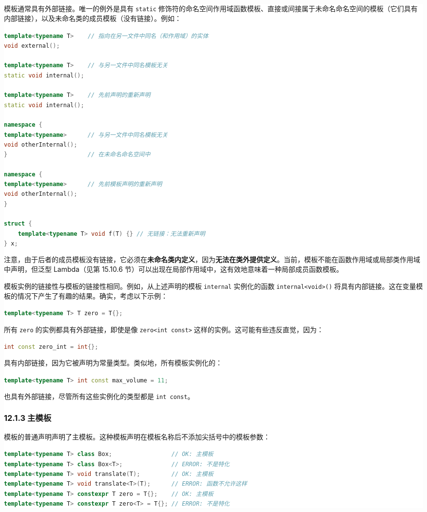 模板通常具有外部链接。唯一的例外是具有 `static` 修饰符的命名空间作用域函数模板、直接或间接属于未命名命名空间的模板（它们具有内部链接），以及未命名类的成员模板（没有链接）。例如：

```cpp
template<typename T>    // 指向在另一文件中同名（和作用域）的实体
void external();

template<typename T>    // 与另一文件中同名模板无关
static void internal();

template<typename T>    // 先前声明的重新声明
static void internal();

namespace {
template<typename>      // 与另一文件中同名模板无关
void otherInternal();
}                       // 在未命名命名空间中

namespace {
template<typename>      // 先前模板声明的重新声明
void otherInternal();
}

struct {
    template<typename T> void f(T) {} // 无链接：无法重新声明
} x;
```

注意，由于后者的成员模板没有链接，它必须在**未命名类内定义**，因为**无法在类外提供定义**。当前，模板不能在函数作用域或局部类作用域中声明，但泛型 Lambda（见第 15.10.6 节）可以出现在局部作用域中，这有效地意味着一种局部成员函数模板。

模板实例的链接性与模板的链接性相同。例如，从上述声明的模板 `internal` 实例化的函数 `internal<void>()` 将具有内部链接。这在变量模板的情况下产生了有趣的结果。确实，考虑以下示例：

```cpp
template<typename T> T zero = T{};
```

所有 `zero` 的实例都具有外部链接，即使是像 `zero<int const>` 这样的实例。这可能有些违反直觉，因为：

```cpp
int const zero_int = int{};
```

具有内部链接，因为它被声明为常量类型。类似地，所有模板实例化的：

```cpp
template<typename T> int const max_volume = 11;
```

也具有外部链接，尽管所有这些实例化的类型都是 `int const`。

### 12.1.3 主模板

模板的普通声明声明了主模板。这种模板声明在模板名称后不添加尖括号中的模板参数：

```cpp
template<typename T> class Box;                 // OK: 主模板
template<typename T> class Box<T>;              // ERROR: 不是特化
template<typename T> void translate(T);         // OK: 主模板
template<typename T> void translate<T>(T);      // ERROR: 函数不允许这样
template<typename T> constexpr T zero = T{};    // OK: 主模板
template<typename T> constexpr T zero<T> = T{}; // ERROR: 不是特化
```
